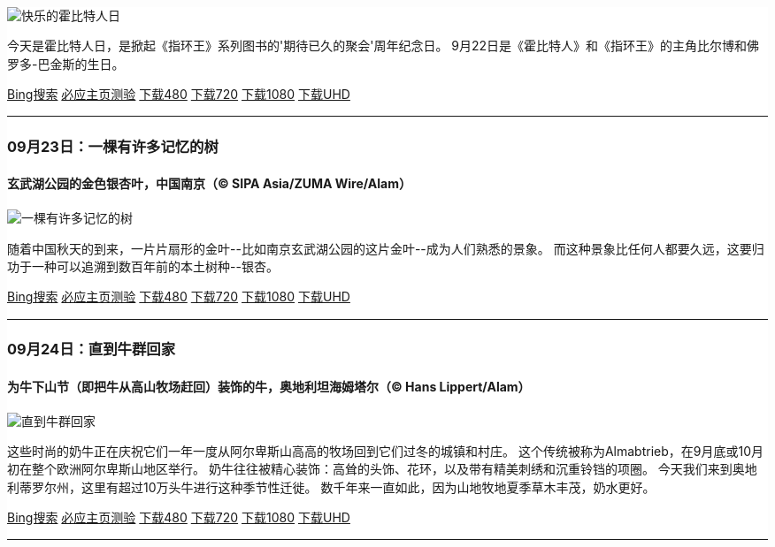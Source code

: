 ![快乐的霍比特人日](https://cn.bing.com/th?id=OHR.Matamata_ZH-CN8111830275_800x480.jpg&rf=LaDigue_800x480.jpg "快乐的霍比特人日")

今天是霍比特人日，是掀起《指环王》系列图书的'期待已久的聚会'周年纪念日。 9月22日是《霍比特人》和《指环王》的主角比尔博和佛罗多-巴金斯的生日。



[Bing搜索](https://cn.bing.com/search?q=%E5%BF%AB%E4%B9%90%E7%9A%84%E9%9C%8D%E6%AF%94%E7%89%B9%E4%BA%BA%E6%97%A5&form=hpcapt&filters=HpDate:"20200921_1600" "Bing Wallpaper 2020 9月 22")
[必应主页测验](https://cn.bing.com/search?q=Bing+homepage+quiz&filters=WQOskey:"HPQuiz_20200922_Matamata"&FORM=HPQUIZ "必应主页测验 2020 9月 22")
[下载480](https://cn.bing.com/th?id=OHR.Matamata_ZH-CN8111830275_800x480.jpg&rf=LaDigue_800x480.jpg "马塔马塔附近的霍比特人村，新西兰北岛")
[下载720](https://cn.bing.com/th?id=OHR.Matamata_ZH-CN8111830275_1280x720.jpg&rf=LaDigue_1280x720.jpg "马塔马塔附近的霍比特人村，新西兰北岛")
[下载1080](https://cn.bing.com/th?id=OHR.Matamata_ZH-CN8111830275_1920x1080.jpg&rf=LaDigue_1920x1080.jpg "马塔马塔附近的霍比特人村，新西兰北岛")
[下载UHD](https://cn.bing.com/th?id=OHR.Matamata_ZH-CN8111830275_UHD.jpg&rf=LaDigue_UHD.jpg "马塔马塔附近的霍比特人村，新西兰北岛")

---
### 09月23日：一棵有许多记忆的树
#### 玄武湖公园的金色银杏叶，中国南京（© SIPA Asia/ZUMA Wire/Alam）

![一棵有许多记忆的树](https://cn.bing.com/th?id=OHR.GoldenGinkgo_ZH-CN8507013452_800x480.jpg&rf=LaDigue_800x480.jpg "一棵有许多记忆的树")

随着中国秋天的到来，一片片扇形的金叶--比如南京玄武湖公园的这片金叶--成为人们熟悉的景象。 而这种景象比任何人都要久远，这要归功于一种可以追溯到数百年前的本土树种--银杏。



[Bing搜索](https://cn.bing.com/search?q=%E4%B8%80%E6%A3%B5%E6%9C%89%E8%AE%B8%E5%A4%9A%E8%AE%B0%E5%BF%86%E7%9A%84%E6%A0%91&form=hpcapt&filters=HpDate:"20200922_1600" "Bing Wallpaper 2020 9月 23")
[必应主页测验](https://cn.bing.com/search?q=Bing+homepage+quiz&filters=WQOskey:"HPQuiz_20200923_GoldenGinkgo"&FORM=HPQUIZ "必应主页测验 2020 9月 23")
[下载480](https://cn.bing.com/th?id=OHR.GoldenGinkgo_ZH-CN8507013452_800x480.jpg&rf=LaDigue_800x480.jpg "玄武湖公园的金色银杏叶，中国南京")
[下载720](https://cn.bing.com/th?id=OHR.GoldenGinkgo_ZH-CN8507013452_1280x720.jpg&rf=LaDigue_1280x720.jpg "玄武湖公园的金色银杏叶，中国南京")
[下载1080](https://cn.bing.com/th?id=OHR.GoldenGinkgo_ZH-CN8507013452_1920x1080.jpg&rf=LaDigue_1920x1080.jpg "玄武湖公园的金色银杏叶，中国南京")
[下载UHD](https://cn.bing.com/th?id=OHR.GoldenGinkgo_ZH-CN8507013452_UHD.jpg&rf=LaDigue_UHD.jpg "玄武湖公园的金色银杏叶，中国南京")

---
### 09月24日：直到牛群回家
#### 为牛下山节（即把牛从高山牧场赶回）装饰的牛，奥地利坦海姆塔尔（© Hans Lippert/Alam）

![直到牛群回家](https://cn.bing.com/th?id=OHR.Almabtrieb_ZH-CN8639425400_800x480.jpg&rf=LaDigue_800x480.jpg "直到牛群回家")

这些时尚的奶牛正在庆祝它们一年一度从阿尔卑斯山高高的牧场回到它们过冬的城镇和村庄。 这个传统被称为Almabtrieb，在9月底或10月初在整个欧洲阿尔卑斯山地区举行。 奶牛往往被精心装饰：高耸的头饰、花环，以及带有精美刺绣和沉重铃铛的项圈。 今天我们来到奥地利蒂罗尔州，这里有超过10万头牛进行这种季节性迁徙。 数千年来一直如此，因为山地牧地夏季草木丰茂，奶水更好。



[Bing搜索](https://cn.bing.com/search?q=%E7%9B%B4%E5%88%B0%E7%89%9B%E7%BE%A4%E5%9B%9E%E5%AE%B6&form=hpcapt&filters=HpDate:"20200923_1600" "Bing Wallpaper 2020 9月 24")
[必应主页测验](https://cn.bing.com/search?q=Bing+homepage+quiz&filters=WQOskey:"HPQuiz_20200924_Almabtrieb"&FORM=HPQUIZ "必应主页测验 2020 9月 24")
[下载480](https://cn.bing.com/th?id=OHR.Almabtrieb_ZH-CN8639425400_800x480.jpg&rf=LaDigue_800x480.jpg "为牛下山节（即把牛从高山牧场赶回）装饰的牛，奥地利坦海姆塔尔")
[下载720](https://cn.bing.com/th?id=OHR.Almabtrieb_ZH-CN8639425400_1280x720.jpg&rf=LaDigue_1280x720.jpg "为牛下山节（即把牛从高山牧场赶回）装饰的牛，奥地利坦海姆塔尔")
[下载1080](https://cn.bing.com/th?id=OHR.Almabtrieb_ZH-CN8639425400_1920x1080.jpg&rf=LaDigue_1920x1080.jpg "为牛下山节（即把牛从高山牧场赶回）装饰的牛，奥地利坦海姆塔尔")
[下载UHD](https://cn.bing.com/th?id=OHR.Almabtrieb_ZH-CN8639425400_UHD.jpg&rf=LaDigue_UHD.jpg "为牛下山节（即把牛从高山牧场赶回）装饰的牛，奥地利坦海姆塔尔")

---